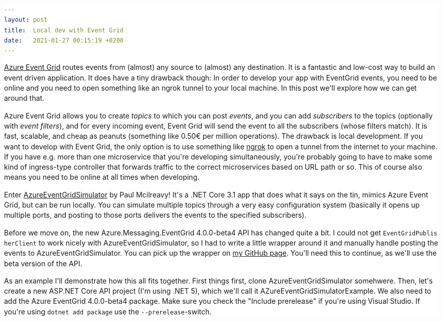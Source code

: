 ```yaml
---
layout: post
title:  Local dev with Event Grid
date:   2021-01-27 00:15:19 +0200
---
```

[Azure Event Grid](https://azure.microsoft.com/en-us/services/event-grid/) routes events from (almost) any source to (almost) any destination. It is a fantastic and low-cost way to build an event driven application. It does have a tiny drawback though: In order to develop your app with EventGrid events, you need to be online and you need to open something like an ngrok tunnel to your local machine. In this post we'll explore how we can get around that.

Azure Event Grid allows you to create _topics_ to which you can post _events_, and you can add _subscribers_ to the topics (optionally with _event filters_), and for every incoming event, Event Grid will send the event to all the subscribers (whose filters match). It is fast, scalable, and cheap as peanuts (something like 0.50€ per million operations). The drawback is local development. If you want to develop with Event Grid, the only option is to use something like [ngrok](https://ngrok.com) to open a tunnel from the internet to your machine. If you have e.g. more than one microservice that you're developing simultaneously, you're probably going to have to make some kind of ingress-type controller that forwards traffic to the correct microservices based on URL path or so. This of course also means you need to be online at all times when developing.

Enter [AzureEventGridSimulator](https://github.com/pmcilreavy/AzureEventGridSimulator) by Paul Mcilreavy! It's a .NET Core 3.1 app that does what it says on the tin, mimics Azure Event Grid, but can be run locally. You can simulate multiple topics through a very easy configuration system (basically it opens up multiple ports, and posting to those ports delivers the events to the specified subscribers).

Before we move on, the new Azure.Messaging.EventGrid 4.0.0-beta4 API has changed quite a bit. I could not get `EventGridPublisherClient` to work nicely with AzureEventGridSimulator, so I had to write a little wrapper around it and manually handle posting the events to AzureEventGridSimulator. You can pick up the wrapper on [my GitHub page](https://github.com/horros/EventGridPublisherClientEmulator). You'll need this to continue, as we'll use the beta version of the API.

As an example I'll demonstrate how this all fits together. First things first, clone AzureEventGridSimulator somehwere. Then, let's create a new ASP.NET Core API project (I'm using .NET 5), which we'll call it AZureEventGridSimulatorExample. We also need to add the Azure EventGrid 4.0.0-beta4 package. Make sure you check the "Include prerelease" if you're using Visual Studio. If you're using `dotnet add package` use the `--prerelease`-switch.
